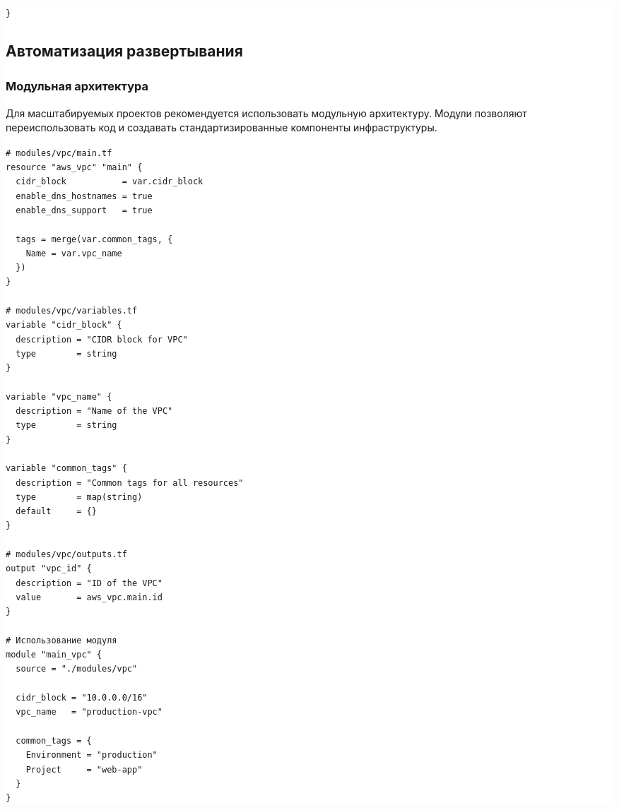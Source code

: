 ```hcl
}
```

## Автоматизация развертывания

### Модульная архитектура

Для масштабируемых проектов рекомендуется использовать модульную архитектуру. Модули позволяют переиспользовать код и создавать стандартизированные компоненты инфраструктуры.

```hcl
# modules/vpc/main.tf
resource "aws_vpc" "main" {
  cidr_block           = var.cidr_block
  enable_dns_hostnames = true
  enable_dns_support   = true

  tags = merge(var.common_tags, {
    Name = var.vpc_name
  })
}

# modules/vpc/variables.tf
variable "cidr_block" {
  description = "CIDR block for VPC"
  type        = string
}

variable "vpc_name" {
  description = "Name of the VPC"
  type        = string
}

variable "common_tags" {
  description = "Common tags for all resources"
  type        = map(string)
  default     = {}
}

# modules/vpc/outputs.tf
output "vpc_id" {
  description = "ID of the VPC"
  value       = aws_vpc.main.id
}

# Использование модуля
module "main_vpc" {
  source = "./modules/vpc"
  
  cidr_block = "10.0.0.0/16"
  vpc_name   = "production-vpc"
  
  common_tags = {
    Environment = "production"
    Project     = "web-app"
  }
}
```
